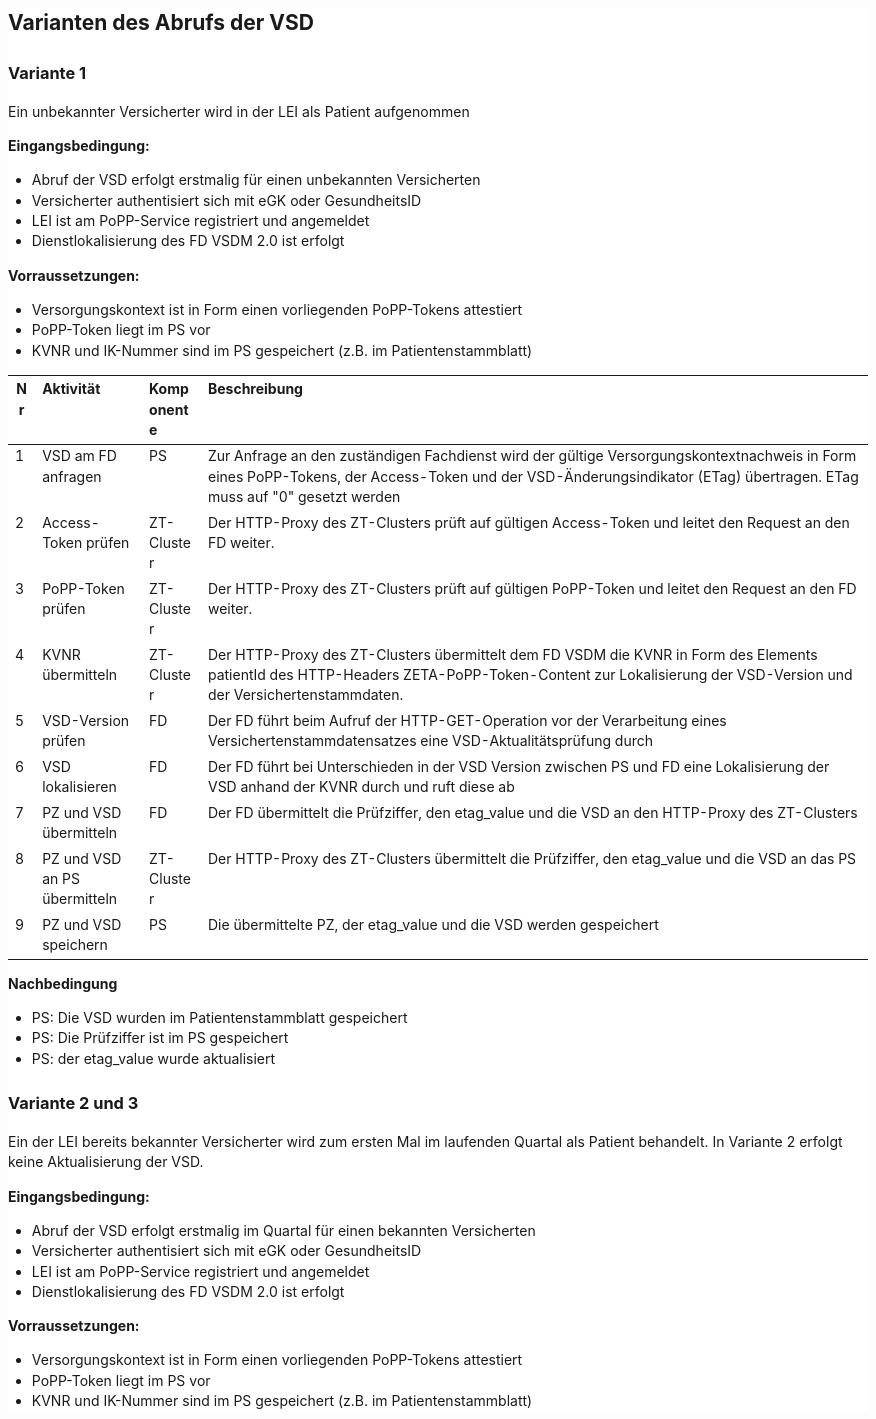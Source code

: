 
## Varianten des Abrufs der VSD

### Variante 1

Ein unbekannter Versicherter wird in der LEI als Patient aufgenommen

**Eingangsbedingung:**
- Abruf der VSD erfolgt erstmalig für einen unbekannten Versicherten
- Versicherter authentisiert sich mit eGK oder GesundheitsID
- LEI ist am PoPP-Service registriert und angemeldet
- Dienstlokalisierung des FD VSDM 2.0 ist erfolgt

**Vorraussetzungen:**
- Versorgungskontext ist in Form einen vorliegenden PoPP-Tokens attestiert
- PoPP-Token liegt im PS vor
- KVNR und IK-Nummer sind im PS gespeichert (z.B. im Patientenstammblatt)

| Nr | Aktivität | Komponente | Beschreibung |
| -- | :-------- | :----------- | :---------- |
| 1 | VSD am FD anfragen | PS | Zur Anfrage an den zuständigen Fachdienst wird der gültige Versorgungskontextnachweis in Form eines PoPP-Tokens, der Access-Token und der VSD-Änderungsindikator (ETag) übertragen. ETag muss auf "0" gesetzt werden |
| 2 | Access-Token prüfen | ZT-Cluster | Der HTTP-Proxy des ZT-Clusters prüft auf gültigen Access-Token und leitet den Request an den FD weiter. |
| 3 | PoPP-Token prüfen | ZT-Cluster | Der HTTP-Proxy des ZT-Clusters prüft auf gültigen PoPP-Token und leitet den Request an den FD weiter. |
| 4 | KVNR übermitteln | ZT-Cluster | Der HTTP-Proxy des ZT-Clusters übermittelt dem FD VSDM die KVNR in Form des Elements patientId des HTTP-Headers ZETA-PoPP-Token-Content zur Lokalisierung der VSD-Version und der Versichertenstammdaten. |
| 5 | VSD-Version prüfen | FD | Der FD führt beim Aufruf der HTTP-GET-Operation vor der Verarbeitung eines Versichertenstammdatensatzes eine VSD-Aktualitätsprüfung durch |
| 6 | VSD lokalisieren | FD | Der FD führt bei Unterschieden in der VSD Version zwischen PS und FD eine Lokalisierung der VSD anhand der KVNR durch und ruft diese ab |
| 7 | PZ und VSD übermitteln | FD | Der FD übermittelt die Prüfziffer, den etag_value und die VSD an den HTTP-Proxy des ZT-Clusters |
| 8 | PZ und VSD an PS übermitteln | ZT-Cluster | Der HTTP-Proxy des ZT-Clusters übermittelt die Prüfziffer, den etag_value und die VSD an das PS |
| 9 | PZ und VSD speichern | PS | Die übermittelte PZ, der etag_value und die VSD werden gespeichert |

**Nachbedingung**
- PS: Die VSD wurden im Patientenstammblatt gespeichert
- PS: Die Prüfziffer ist im PS gespeichert
- PS: der etag_value wurde aktualisiert

### Variante 2 und 3

Ein der LEI bereits bekannter Versicherter wird zum ersten Mal im laufenden Quartal als Patient behandelt. In Variante 2 erfolgt keine Aktualisierung der VSD.

**Eingangsbedingung:**
- Abruf der VSD erfolgt erstmalig im Quartal für einen bekannten Versicherten
- Versicherter authentisiert sich mit eGK oder GesundheitsID
- LEI ist am PoPP-Service registriert und angemeldet
- Dienstlokalisierung des FD VSDM 2.0 ist erfolgt

**Vorraussetzungen:**
- Versorgungskontext ist in Form einen vorliegenden PoPP-Tokens attestiert
- PoPP-Token liegt im PS vor
- KVNR und IK-Nummer sind im PS gespeichert (z.B. im Patientenstammblatt)
